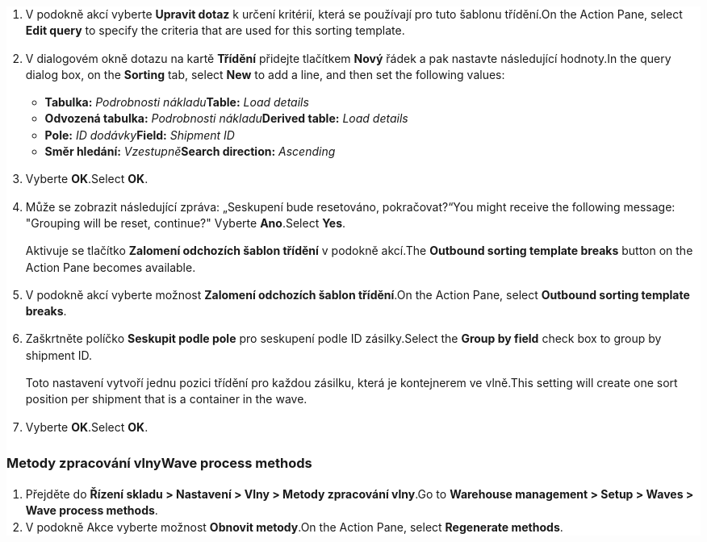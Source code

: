 1. <span data-ttu-id="8bda9-229">V podokně akcí vyberte **Upravit dotaz** k určení kritérií, která se používají pro tuto šablonu třídění.</span><span class="sxs-lookup"><span data-stu-id="8bda9-229">On the Action Pane, select **Edit query** to specify the criteria that are used for this sorting template.</span></span>
1. <span data-ttu-id="8bda9-230">V dialogovém okně dotazu na kartě **Třídění** přidejte tlačítkem **Nový** řádek a pak nastavte následující hodnoty.</span><span class="sxs-lookup"><span data-stu-id="8bda9-230">In the query dialog box, on the **Sorting** tab, select **New** to add a line, and then set the following values:</span></span>

    - <span data-ttu-id="8bda9-231">**Tabulka:** *Podrobnosti nákladu*</span><span class="sxs-lookup"><span data-stu-id="8bda9-231">**Table:** *Load details*</span></span>
    - <span data-ttu-id="8bda9-232">**Odvozená tabulka:** *Podrobnosti nákladu*</span><span class="sxs-lookup"><span data-stu-id="8bda9-232">**Derived table:** *Load details*</span></span>
    - <span data-ttu-id="8bda9-233">**Pole:** *ID dodávky*</span><span class="sxs-lookup"><span data-stu-id="8bda9-233">**Field:** *Shipment ID*</span></span>
    - <span data-ttu-id="8bda9-234">**Směr hledání:** *Vzestupně*</span><span class="sxs-lookup"><span data-stu-id="8bda9-234">**Search direction:** *Ascending*</span></span>

1. <span data-ttu-id="8bda9-235">Vyberte **OK**.</span><span class="sxs-lookup"><span data-stu-id="8bda9-235">Select **OK**.</span></span>
1. <span data-ttu-id="8bda9-236">Může se zobrazit následující zpráva: „Seskupení bude resetováno, pokračovat?“</span><span class="sxs-lookup"><span data-stu-id="8bda9-236">You might receive the following message: "Grouping will be reset, continue?"</span></span> <span data-ttu-id="8bda9-237">Vyberte **Ano**.</span><span class="sxs-lookup"><span data-stu-id="8bda9-237">Select **Yes**.</span></span>

    <span data-ttu-id="8bda9-238">Aktivuje se tlačítko **Zalomení odchozích šablon třídění** v podokně akcí.</span><span class="sxs-lookup"><span data-stu-id="8bda9-238">The **Outbound sorting template breaks** button on the Action Pane becomes available.</span></span>

1. <span data-ttu-id="8bda9-239">V podokně akcí vyberte možnost **Zalomení odchozích šablon třídění**.</span><span class="sxs-lookup"><span data-stu-id="8bda9-239">On the Action Pane, select **Outbound sorting template breaks**.</span></span>
1. <span data-ttu-id="8bda9-240">Zaškrtněte políčko **Seskupit podle pole** pro seskupení podle ID zásilky.</span><span class="sxs-lookup"><span data-stu-id="8bda9-240">Select the **Group by field** check box to group by shipment ID.</span></span>

    <span data-ttu-id="8bda9-241">Toto nastavení vytvoří jednu pozici třídění pro každou zásilku, která je kontejnerem ve vlně.</span><span class="sxs-lookup"><span data-stu-id="8bda9-241">This setting will create one sort position per shipment that is a container in the wave.</span></span>

1. <span data-ttu-id="8bda9-242">Vyberte **OK**.</span><span class="sxs-lookup"><span data-stu-id="8bda9-242">Select **OK**.</span></span>

### <a name="wave-process-methods"></a><span data-ttu-id="8bda9-243">Metody zpracování vlny</span><span class="sxs-lookup"><span data-stu-id="8bda9-243">Wave process methods</span></span>

1. <span data-ttu-id="8bda9-244">Přejděte do **Řízení skladu \> Nastavení \> Vlny \> Metody zpracování vlny**.</span><span class="sxs-lookup"><span data-stu-id="8bda9-244">Go to **Warehouse management \> Setup \> Waves \> Wave process methods**.</span></span>
1. <span data-ttu-id="8bda9-245">V podokně Akce vyberte možnost **Obnovit metody**.</span><span class="sxs-lookup"><span data-stu-id="8bda9-245">On the Action Pane, select **Regenerate methods**.</span></span>
